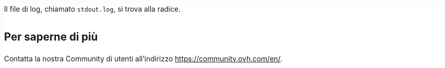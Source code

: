 Il file di log, chiamato `stdout.log`, si trova alla radice.

## Per saperne di più

Contatta la nostra Community di utenti all’indirizzo <https://community.ovh.com/en/>.
